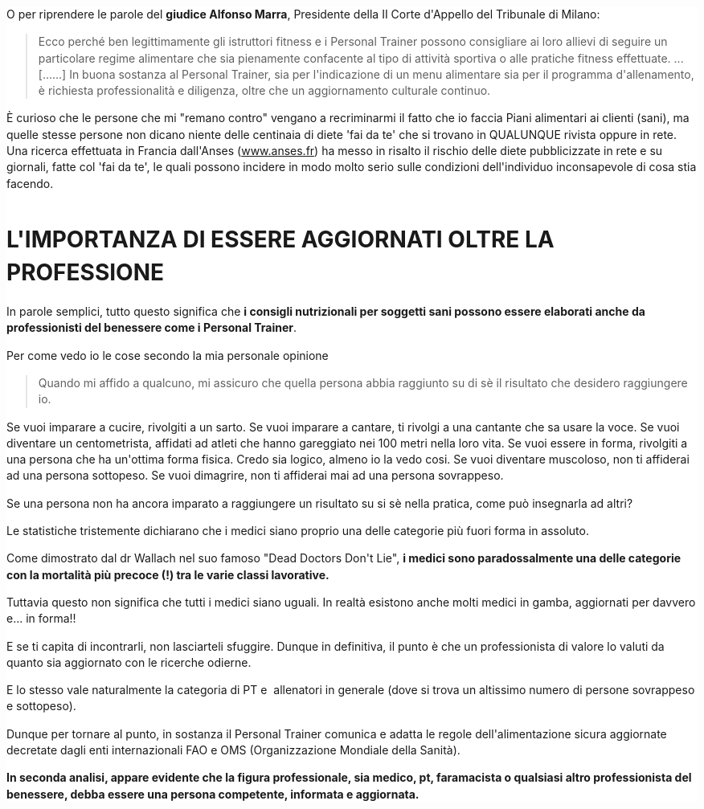 O per riprendere le parole del **giudice Alfonso Marra**, Presidente della II Corte d'Appello del Tribunale di Milano:

> Ecco perché ben legittimamente gli istruttori fitness e i Personal Trainer possono consigliare ai loro allievi di seguire un particolare regime alimentare che sia pienamente confacente al tipo di attività sportiva o alle pratiche fitness effettuate. ...[......] In buona sostanza al Personal Trainer, sia per l'indicazione di un menu alimentare sia per il programma d'allenamento, è richiesta professionalità e diligenza, oltre che un aggiornamento culturale continuo.

È curioso che le persone che mi "remano contro" vengano a recriminarmi il fatto che io faccia Piani alimentari ai clienti (sani), ma quelle stesse persone non dicano niente delle centinaia di diete 'fai da te' che si trovano in QUALUNQUE rivista oppure in rete. Una ricerca effettuata in Francia dall'Anses (www.anses.fr) ha messo in risalto il rischio delle diete pubblicizzate in rete e su giornali, fatte col 'fai da te', le quali possono incidere in modo molto serio sulle condizioni dell'individuo inconsapevole di cosa stia facendo.

L'IMPORTANZA DI ESSERE AGGIORNATI OLTRE LA PROFESSIONE
======================================================

In parole semplici, tutto questo significa che **i consigli nutrizionali per soggetti sani possono essere elaborati anche da professionisti del benessere come i Personal Trainer**.

Per come vedo io le cose secondo la mia personale opinione

> Quando mi affido a qualcuno, mi assicuro che quella persona abbia raggiunto su di sè il risultato che desidero raggiungere io.

Se vuoi imparare a cucire, rivolgiti a un sarto. Se vuoi imparare a cantare, ti rivolgi a una cantante che sa usare la voce. Se vuoi diventare un centometrista, affidati ad atleti che hanno gareggiato nei 100 metri nella loro vita. Se vuoi essere in forma, rivolgiti a una persona che ha un'ottima forma fisica. Credo sia logico, almeno io la vedo cosi. Se vuoi diventare muscoloso, non ti affiderai ad una persona sottopeso. Se vuoi dimagrire, non ti affiderai mai ad una persona sovrappeso.

Se una persona non ha ancora imparato a raggiungere un risultato su si sè nella pratica, come può insegnarla ad altri?

Le statistiche tristemente dichiarano che i medici siano proprio una delle categorie più fuori forma in assoluto.

Come dimostrato dal dr Wallach nel suo famoso "Dead Doctors Don't Lie", **i medici sono paradossalmente una delle categorie con la mortalità più precoce (!) tra le varie classi lavorative.**

Tuttavia questo non significa che tutti i medici siano uguali. In realtà esistono anche molti medici in gamba, aggiornati per davvero e... in forma!!

E se ti capita di incontrarli, non lasciarteli sfuggire. Dunque in definitiva, il punto è che un professionista di valore lo valuti da quanto sia aggiornato con le ricerche odierne.

E lo stesso vale naturalmente la categoria di PT e  allenatori in generale (dove si trova un altissimo numero di persone sovrappeso e sottopeso).

Dunque per tornare al punto, in sostanza il Personal Trainer comunica e adatta le regole dell'alimentazione sicura aggiornate decretate dagli enti internazionali FAO e OMS (Organizzazione Mondiale della Sanità).

**In seconda analisi, appare evidente che la figura professionale, sia medico, pt, faramacista o qualsiasi altro professionista del benessere, debba essere una persona competente, informata e aggiornata.**

